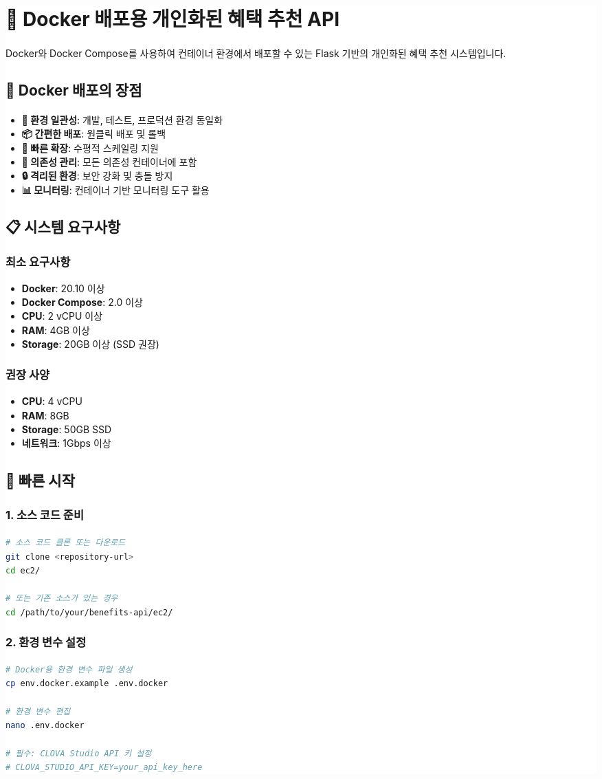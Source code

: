 # 🐳 Docker 배포용 개인화된 혜택 추천 API

Docker와 Docker Compose를 사용하여 컨테이너 환경에서 배포할 수 있는 Flask 기반의 개인화된 혜택 추천 시스템입니다.

## 🌟 Docker 배포의 장점

- **🔄 환경 일관성**: 개발, 테스트, 프로덕션 환경 동일화
- **📦 간편한 배포**: 원클릭 배포 및 롤백
- **🚀 빠른 확장**: 수평적 스케일링 지원
- **🔧 의존성 관리**: 모든 의존성 컨테이너에 포함
- **🔒 격리된 환경**: 보안 강화 및 충돌 방지
- **📊 모니터링**: 컨테이너 기반 모니터링 도구 활용

## 📋 시스템 요구사항

### 최소 요구사항

- **Docker**: 20.10 이상
- **Docker Compose**: 2.0 이상
- **CPU**: 2 vCPU 이상
- **RAM**: 4GB 이상
- **Storage**: 20GB 이상 (SSD 권장)

### 권장 사양

- **CPU**: 4 vCPU
- **RAM**: 8GB
- **Storage**: 50GB SSD
- **네트워크**: 1Gbps 이상

## 🚀 빠른 시작

### 1. 소스 코드 준비

```bash
# 소스 코드 클론 또는 다운로드
git clone <repository-url>
cd ec2/

# 또는 기존 소스가 있는 경우
cd /path/to/your/benefits-api/ec2/
```

### 2. 환경 변수 설정

```bash
# Docker용 환경 변수 파일 생성
cp env.docker.example .env.docker

# 환경 변수 편집
nano .env.docker

# 필수: CLOVA Studio API 키 설정
# CLOVA_STUDIO_API_KEY=your_api_key_here
```
